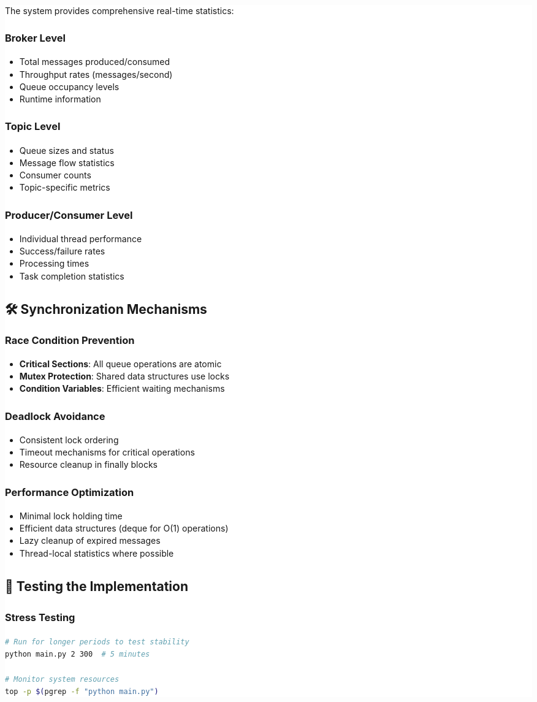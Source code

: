 The system provides comprehensive real-time statistics:

### Broker Level
- Total messages produced/consumed
- Throughput rates (messages/second)
- Queue occupancy levels
- Runtime information

### Topic Level
- Queue sizes and status
- Message flow statistics
- Consumer counts
- Topic-specific metrics

### Producer/Consumer Level
- Individual thread performance
- Success/failure rates
- Processing times
- Task completion statistics

## 🛠️ Synchronization Mechanisms

### Race Condition Prevention
- **Critical Sections**: All queue operations are atomic
- **Mutex Protection**: Shared data structures use locks
- **Condition Variables**: Efficient waiting mechanisms

### Deadlock Avoidance
- Consistent lock ordering
- Timeout mechanisms for critical operations
- Resource cleanup in finally blocks

### Performance Optimization
- Minimal lock holding time
- Efficient data structures (deque for O(1) operations)
- Lazy cleanup of expired messages
- Thread-local statistics where possible

## 🧪 Testing the Implementation

### Stress Testing
```bash
# Run for longer periods to test stability
python main.py 2 300  # 5 minutes

# Monitor system resources
top -p $(pgrep -f "python main.py")
```
